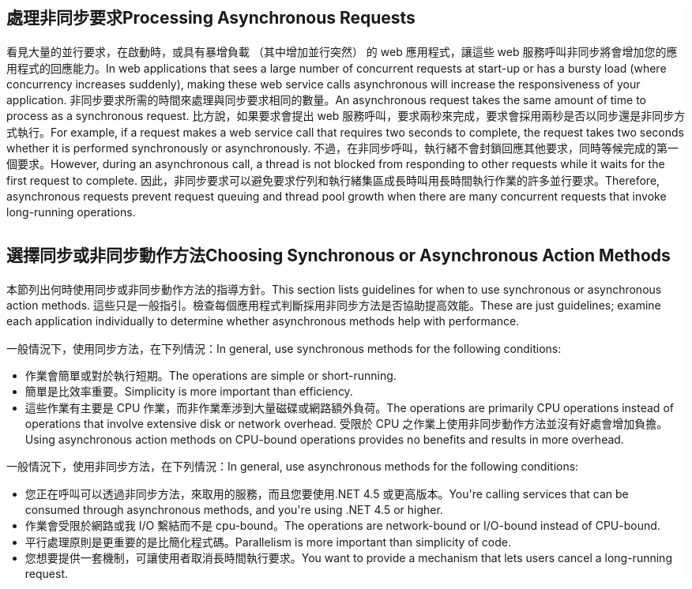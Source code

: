 ## <a name="processing-asynchronous-requests"></a><span data-ttu-id="8669c-138">處理非同步要求</span><span class="sxs-lookup"><span data-stu-id="8669c-138">Processing Asynchronous Requests</span></span>

<span data-ttu-id="8669c-139">看見大量的並行要求，在啟動時，或具有暴增負載 （其中增加並行突然） 的 web 應用程式，讓這些 web 服務呼叫非同步將會增加您的應用程式的回應能力。</span><span class="sxs-lookup"><span data-stu-id="8669c-139">In web applications that sees a large number of concurrent requests at start-up or has a bursty load (where concurrency increases suddenly), making these web service calls asynchronous will increase the responsiveness of your application.</span></span> <span data-ttu-id="8669c-140">非同步要求所需的時間來處理與同步要求相同的數量。</span><span class="sxs-lookup"><span data-stu-id="8669c-140">An asynchronous request takes the same amount of time to process as a synchronous request.</span></span> <span data-ttu-id="8669c-141">比方說，如果要求會提出 web 服務呼叫，要求兩秒來完成，要求會採用兩秒是否以同步還是非同步方式執行。</span><span class="sxs-lookup"><span data-stu-id="8669c-141">For example, if a request makes a web service call that requires two seconds to complete, the request takes two seconds whether it is performed synchronously or asynchronously.</span></span> <span data-ttu-id="8669c-142">不過，在非同步呼叫，執行緒不會封鎖回應其他要求，同時等候完成的第一個要求。</span><span class="sxs-lookup"><span data-stu-id="8669c-142">However, during an asynchronous call, a thread is not blocked from responding to other requests while it waits for the first request to complete.</span></span> <span data-ttu-id="8669c-143">因此，非同步要求可以避免要求佇列和執行緒集區成長時叫用長時間執行作業的許多並行要求。</span><span class="sxs-lookup"><span data-stu-id="8669c-143">Therefore, asynchronous requests prevent request queuing and thread pool growth when there are many concurrent requests that invoke long-running operations.</span></span>

## <a id="ChoosingSyncVasync"></a><span data-ttu-id="8669c-144">選擇同步或非同步動作方法</span><span class="sxs-lookup"><span data-stu-id="8669c-144">Choosing Synchronous or Asynchronous Action Methods</span></span>

<span data-ttu-id="8669c-145">本節列出何時使用同步或非同步動作方法的指導方針。</span><span class="sxs-lookup"><span data-stu-id="8669c-145">This section lists guidelines for when to use synchronous or asynchronous action methods.</span></span> <span data-ttu-id="8669c-146">這些只是一般指引。檢查每個應用程式判斷採用非同步方法是否協助提高效能。</span><span class="sxs-lookup"><span data-stu-id="8669c-146">These are just guidelines; examine each application individually to determine whether asynchronous methods help with performance.</span></span>

<span data-ttu-id="8669c-147">一般情況下，使用同步方法，在下列情況：</span><span class="sxs-lookup"><span data-stu-id="8669c-147">In general, use synchronous methods for the following conditions:</span></span>

- <span data-ttu-id="8669c-148">作業會簡單或對於執行短期。</span><span class="sxs-lookup"><span data-stu-id="8669c-148">The operations are simple or short-running.</span></span>
- <span data-ttu-id="8669c-149">簡單是比效率重要。</span><span class="sxs-lookup"><span data-stu-id="8669c-149">Simplicity is more important than efficiency.</span></span>
- <span data-ttu-id="8669c-150">這些作業有主要是 CPU 作業，而非作業牽涉到大量磁碟或網路額外負荷。</span><span class="sxs-lookup"><span data-stu-id="8669c-150">The operations are primarily CPU operations instead of operations that involve extensive disk or network overhead.</span></span> <span data-ttu-id="8669c-151">受限於 CPU 之作業上使用非同步動作方法並沒有好處會增加負擔。</span><span class="sxs-lookup"><span data-stu-id="8669c-151">Using asynchronous action methods on CPU-bound operations provides no benefits and results in more overhead.</span></span>

 <span data-ttu-id="8669c-152">一般情況下，使用非同步方法，在下列情況：</span><span class="sxs-lookup"><span data-stu-id="8669c-152">In general, use asynchronous methods for the following conditions:</span></span>

- <span data-ttu-id="8669c-153">您正在呼叫可以透過非同步方法，來取用的服務，而且您要使用.NET 4.5 或更高版本。</span><span class="sxs-lookup"><span data-stu-id="8669c-153">You're calling services that can be consumed through asynchronous methods, and you're using .NET 4.5 or higher.</span></span>
- <span data-ttu-id="8669c-154">作業會受限於網路或我 I/O 繫結而不是 cpu-bound。</span><span class="sxs-lookup"><span data-stu-id="8669c-154">The operations are network-bound or I/O-bound instead of CPU-bound.</span></span>
- <span data-ttu-id="8669c-155">平行處理原則是更重要的是比簡化程式碼。</span><span class="sxs-lookup"><span data-stu-id="8669c-155">Parallelism is more important than simplicity of code.</span></span>
- <span data-ttu-id="8669c-156">您想要提供一套機制，可讓使用者取消長時間執行要求。</span><span class="sxs-lookup"><span data-stu-id="8669c-156">You want to provide a mechanism that lets users cancel a long-running request.</span></span>